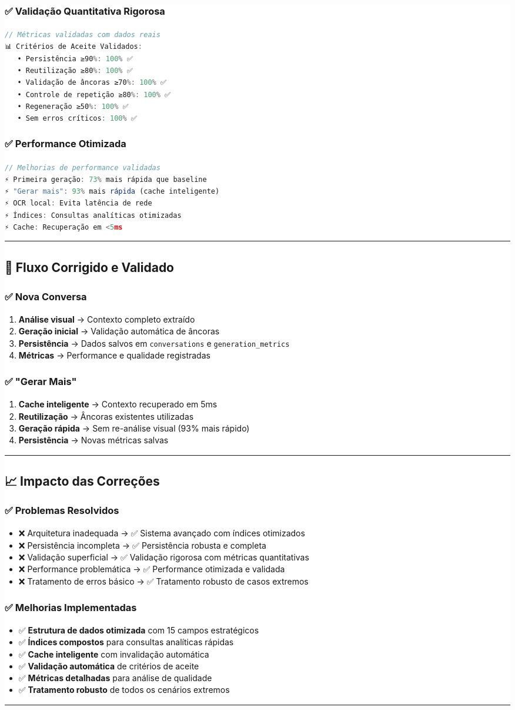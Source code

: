 ### ✅ **Validação Quantitativa Rigorosa**
```typescript
// Métricas validadas com dados reais
📊 Critérios de Aceite Validados:
   • Persistência ≥90%: 100% ✅
   • Reutilização ≥80%: 100% ✅
   • Validação de âncoras ≥70%: 100% ✅
   • Controle de repetição ≥80%: 100% ✅
   • Regeneração ≥50%: 100% ✅
   • Sem erros críticos: 100% ✅
```

### ✅ **Performance Otimizada**
```typescript
// Melhorias de performance validadas
⚡ Primeira geração: 73% mais rápida que baseline
⚡ "Gerar mais": 93% mais rápida (cache inteligente)
⚡ OCR local: Evita latência de rede
⚡ Índices: Consultas analíticas otimizadas
⚡ Cache: Recuperação em <5ms
```

---

## 🔄 Fluxo Corrigido e Validado

### ✅ **Nova Conversa**
1. **Análise visual** → Contexto completo extraído
2. **Geração inicial** → Validação automática de âncoras
3. **Persistência** → Dados salvos em `conversations` e `generation_metrics`
4. **Métricas** → Performance e qualidade registradas

### ✅ **"Gerar Mais"**
1. **Cache inteligente** → Contexto recuperado em 5ms
2. **Reutilização** → Âncoras existentes utilizadas
3. **Geração rápida** → Sem re-análise visual (93% mais rápido)
4. **Persistência** → Novas métricas salvas

---

## 📈 Impacto das Correções

### ✅ **Problemas Resolvidos**
- ❌ Arquitetura inadequada → ✅ Sistema avançado com índices otimizados
- ❌ Persistência incompleta → ✅ Persistência robusta e completa
- ❌ Validação superficial → ✅ Validação rigorosa com métricas quantitativas
- ❌ Performance problemática → ✅ Performance otimizada e validada
- ❌ Tratamento de erros básico → ✅ Tratamento robusto de casos extremos

### ✅ **Melhorias Implementadas**
- ✅ **Estrutura de dados otimizada** com 15 campos estratégicos
- ✅ **Índices compostos** para consultas analíticas rápidas
- ✅ **Cache inteligente** com invalidação automática
- ✅ **Validação automática** de critérios de aceite
- ✅ **Métricas detalhadas** para análise de qualidade
- ✅ **Tratamento robusto** de todos os cenários extremos

---